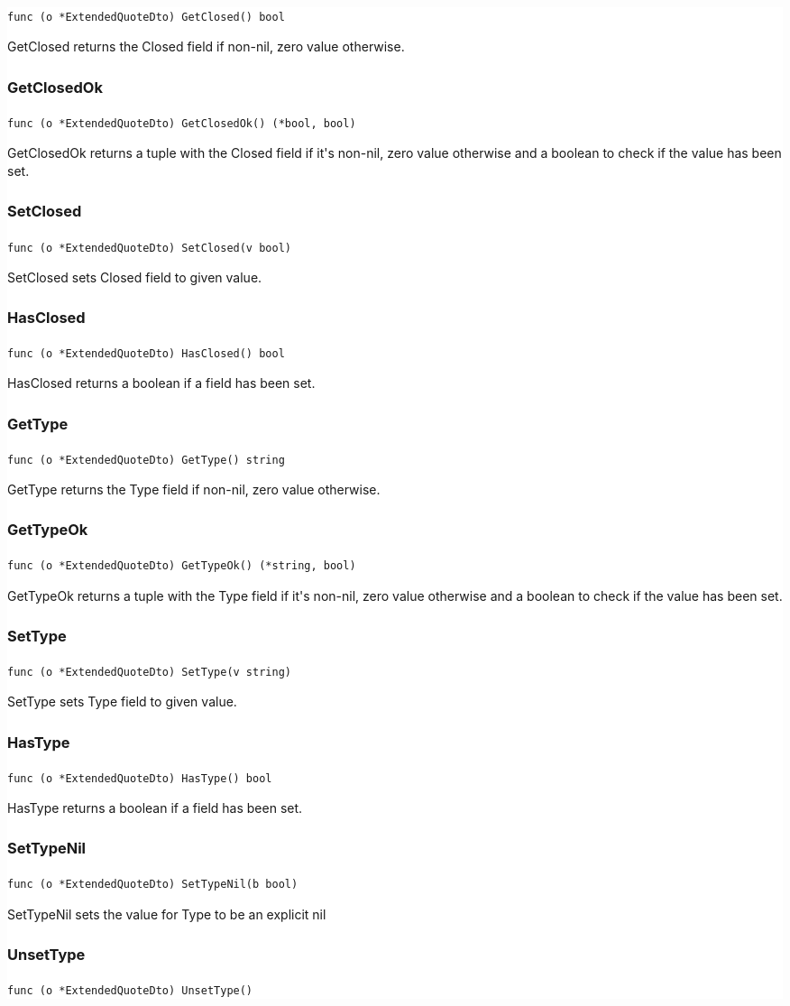 `func (o *ExtendedQuoteDto) GetClosed() bool`

GetClosed returns the Closed field if non-nil, zero value otherwise.

### GetClosedOk

`func (o *ExtendedQuoteDto) GetClosedOk() (*bool, bool)`

GetClosedOk returns a tuple with the Closed field if it's non-nil, zero value otherwise
and a boolean to check if the value has been set.

### SetClosed

`func (o *ExtendedQuoteDto) SetClosed(v bool)`

SetClosed sets Closed field to given value.

### HasClosed

`func (o *ExtendedQuoteDto) HasClosed() bool`

HasClosed returns a boolean if a field has been set.

### GetType

`func (o *ExtendedQuoteDto) GetType() string`

GetType returns the Type field if non-nil, zero value otherwise.

### GetTypeOk

`func (o *ExtendedQuoteDto) GetTypeOk() (*string, bool)`

GetTypeOk returns a tuple with the Type field if it's non-nil, zero value otherwise
and a boolean to check if the value has been set.

### SetType

`func (o *ExtendedQuoteDto) SetType(v string)`

SetType sets Type field to given value.

### HasType

`func (o *ExtendedQuoteDto) HasType() bool`

HasType returns a boolean if a field has been set.

### SetTypeNil

`func (o *ExtendedQuoteDto) SetTypeNil(b bool)`

 SetTypeNil sets the value for Type to be an explicit nil

### UnsetType
`func (o *ExtendedQuoteDto) UnsetType()`
